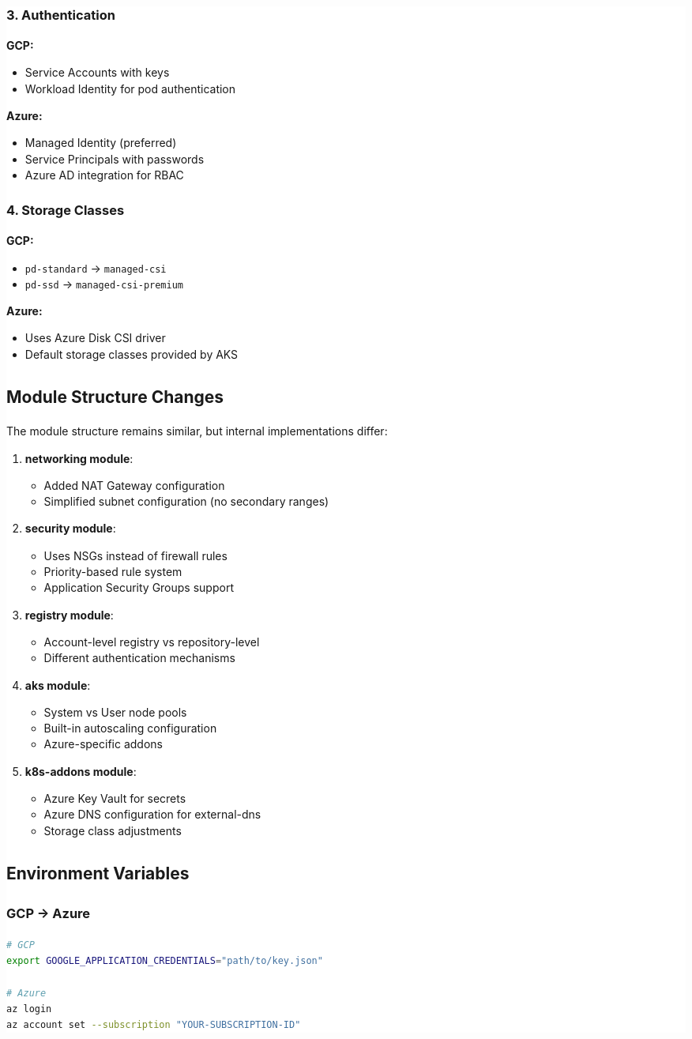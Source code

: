 ### 3. Authentication

**GCP:**
- Service Accounts with keys
- Workload Identity for pod authentication

**Azure:**
- Managed Identity (preferred)
- Service Principals with passwords
- Azure AD integration for RBAC

### 4. Storage Classes

**GCP:**
- `pd-standard` → `managed-csi`
- `pd-ssd` → `managed-csi-premium`

**Azure:**
- Uses Azure Disk CSI driver
- Default storage classes provided by AKS

## Module Structure Changes

The module structure remains similar, but internal implementations differ:

1. **networking module**: 
   - Added NAT Gateway configuration
   - Simplified subnet configuration (no secondary ranges)

2. **security module**:
   - Uses NSGs instead of firewall rules
   - Priority-based rule system
   - Application Security Groups support

3. **registry module**:
   - Account-level registry vs repository-level
   - Different authentication mechanisms

4. **aks module**:
   - System vs User node pools
   - Built-in autoscaling configuration
   - Azure-specific addons

5. **k8s-addons module**:
   - Azure Key Vault for secrets
   - Azure DNS configuration for external-dns
   - Storage class adjustments

## Environment Variables

### GCP → Azure
```bash
# GCP
export GOOGLE_APPLICATION_CREDENTIALS="path/to/key.json"

# Azure
az login
az account set --subscription "YOUR-SUBSCRIPTION-ID"
```
